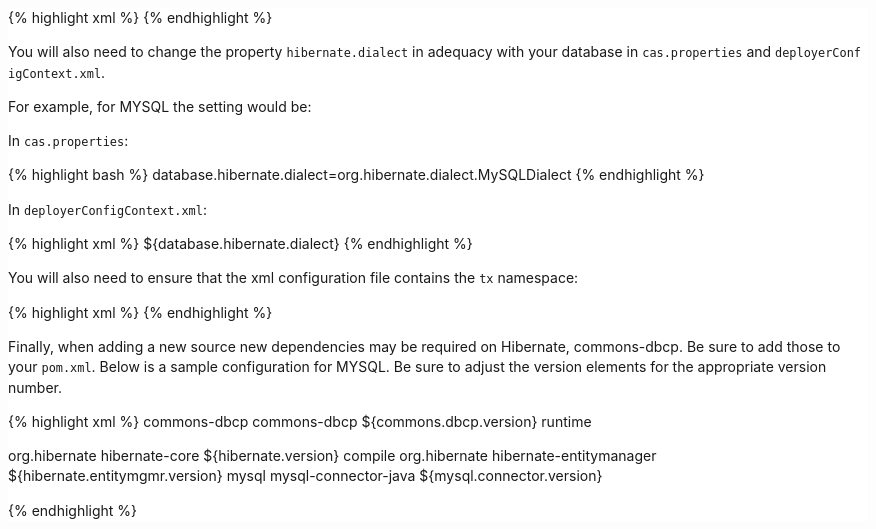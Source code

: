 {% highlight xml %}
<bean
        id="dataSource"
        class="org.apache.commons.dbcp.BasicDataSource"
        p:driverClassName="com.mysql.jdbc.Driver"
        p:url="jdbc:mysql://localhost:3306/test?autoReconnect=true"
        p:password=""
        p:username="sa" />
{% endhighlight %}

You will also need to change the property `hibernate.dialect` in adequacy with your database in `cas.properties` and `deployerConfigContext.xml`. 

For example, for MYSQL the setting would be:

In `cas.properties`:

{% highlight bash %}
database.hibernate.dialect=org.hibernate.dialect.MySQLDialect
{% endhighlight %}

In `deployerConfigContext.xml`:

{% highlight xml %}
<prop key="hibernate.dialect">${database.hibernate.dialect}</prop>
{% endhighlight %}

You will also need to ensure that the xml configuration file contains the `tx` namespace:

{% highlight xml %}
<beans xmlns="http://www.springframework.org/schema/beans"
       xmlns:xsi="http://www.w3.org/2001/XMLSchema-instance"
       xmlns:tx="http://www.springframework.org/schema/tx"
       xmlns:p="http://www.springframework.org/schema/p"
       xsi:schemaLocation="
       http://www.springframework.org/schema/tx http://www.springframework.org/schema/tx/spring-tx.xsd">
{% endhighlight %}

Finally, when adding a new source new dependencies may be required on Hibernate, commons-dbcp. Be sure to add those to your `pom.xml`. Below is a sample configuration for MYSQL. Be sure to adjust the version elements for the appropriate version number.

{% highlight xml %}
<dependency>
    <groupId>commons-dbcp</groupId>
    <artifactId>commons-dbcp</artifactId>
    <version>${commons.dbcp.version}</version>
    <scope>runtime</scope>
</dependency>
 
<dependency>
    <groupId>org.hibernate</groupId>
    <artifactId>hibernate-core</artifactId>
    <version>${hibernate.version}</version>
    <scope>compile</scope>
</dependency>
 
<dependency>
    <groupId>org.hibernate</groupId>
    <artifactId>hibernate-entitymanager</artifactId>
    <version>${hibernate.entitymgmr.version}</version>
</dependency>

<dependency>
    <groupId>mysql</groupId>
    <artifactId>mysql-connector-java</artifactId>
    <version>${mysql.connector.version}</version>
</dependency>

{% endhighlight %}